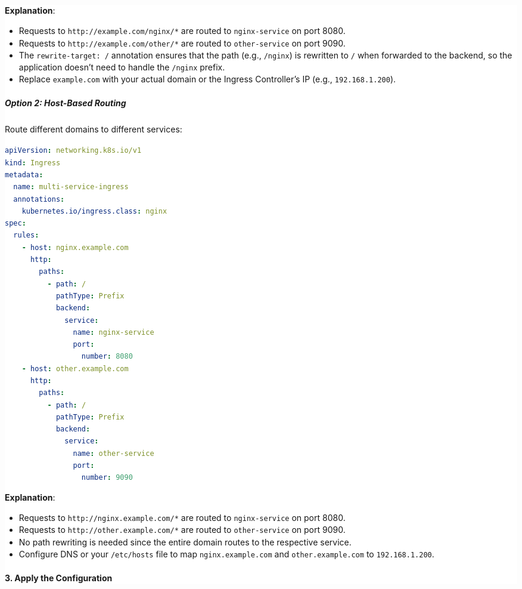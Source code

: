 **Explanation**:

- Requests to `http://example.com/nginx/*` are routed to `nginx-service` on port 8080.
- Requests to `http://example.com/other/*` are routed to `other-service` on port 9090.
- The `rewrite-target: /` annotation ensures that the path (e.g., `/nginx`) is rewritten to `/` when forwarded to the
  backend, so the application doesn’t need to handle the `/nginx` prefix.
- Replace `example.com` with your actual domain or the Ingress Controller’s IP (e.g., `192.168.1.200`).

##### Option 2: Host-Based Routing

Route different domains to different services:

```yaml
apiVersion: networking.k8s.io/v1
kind: Ingress
metadata:
  name: multi-service-ingress
  annotations:
    kubernetes.io/ingress.class: nginx
spec:
  rules:
    - host: nginx.example.com
      http:
        paths:
          - path: /
            pathType: Prefix
            backend:
              service:
                name: nginx-service
                port:
                  number: 8080
    - host: other.example.com
      http:
        paths:
          - path: /
            pathType: Prefix
            backend:
              service:
                name: other-service
                port:
                  number: 9090
```

**Explanation**:

- Requests to `http://nginx.example.com/*` are routed to `nginx-service` on port 8080.
- Requests to `http://other.example.com/*` are routed to `other-service` on port 9090.
- No path rewriting is needed since the entire domain routes to the respective service.
- Configure DNS or your `/etc/hosts` file to map `nginx.example.com` and `other.example.com` to `192.168.1.200`.

#### 3. Apply the Configuration

